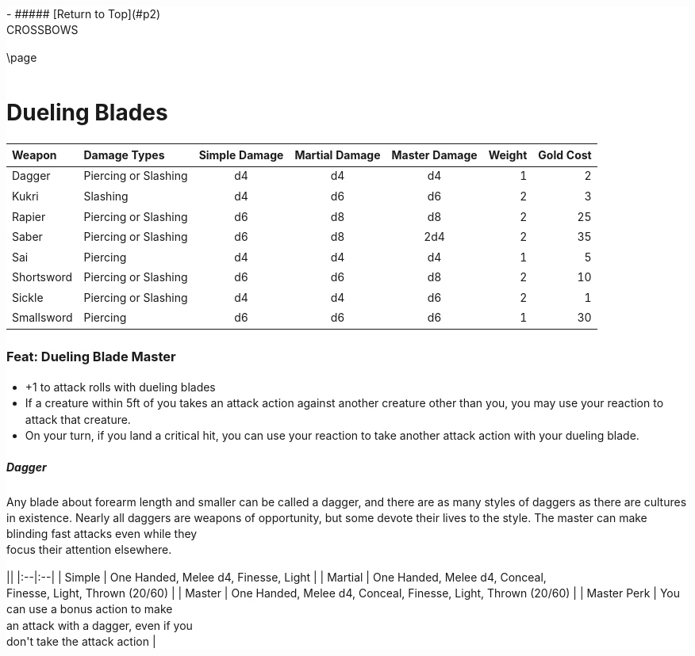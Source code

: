 <div class='toc'>
- ##### [<span></span><span>Return to Top</span>](#p2)

</div>


<div class='pageNumber auto'></div>
<div class='footnote'>CROSSBOWS</div>

\page


# Dueling Blades

<div class='wide'>

| Weapon | Damage Types |Simple Damage|Martial Damage|Master Damage| Weight|Gold Cost
|:--|:--|:--:|:--:|:--:|--:|--:
| Dagger | Piercing or Slashing |d4|d4|d4|1|2
| Kukri | Slashing |d4|d6|d6|2|3
| Rapier | Piercing or Slashing |d6|d8|d8|2|25
| Saber | Piercing or Slashing |d6|d8|2d4|2|35
| Sai | Piercing | d4|d4|d4|1|5
| Shortsword | Piercing or Slashing|d6|d6|d8|2|10
| Sickle | Piercing or Slashing |d4|d4|d6|2|1
| Smallsword | Piercing |d6|d6|d6|1|30

</div>

### Feat: Dueling Blade Master
- +1 to attack rolls with dueling blades
- If a creature within 5ft of you takes an attack action against another creature other than you, you may use your reaction to attack that creature.
- On your turn, if you land a critical hit, you can use your reaction to take another attack action with your dueling blade. 

##### Dagger
Any blade about forearm length and smaller can be called a dagger, and there are as many styles of daggers as there are cultures in existence. Nearly all daggers are weapons of opportunity, but some devote their lives to the style. The master can make blinding fast attacks even while they <br>focus their attention elsewhere.

||
|:--|:--|
| Simple | One Handed, Melee d4, Finesse, Light |
| Martial | One Handed, Melee d4, Conceal, <br>Finesse, Light, Thrown (20/60) |
| Master | One Handed, Melee d4, Conceal, Finesse, Light, Thrown (20/60) |
| Master Perk | You can use a bonus action to make<br> an attack with a dagger, even if you <br>don't take the attack action |
